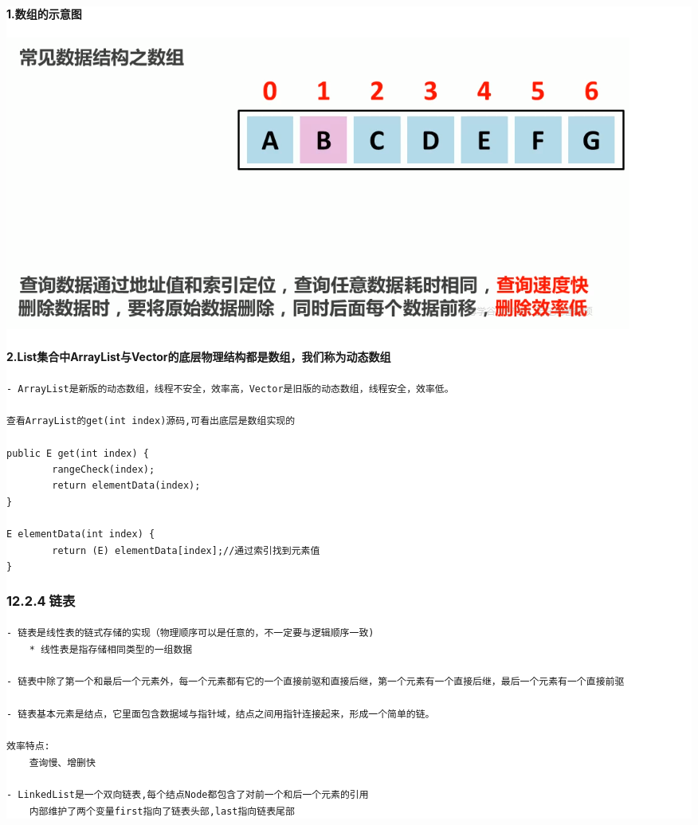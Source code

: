 #### 1.数组的示意图

![1662567028663](images/1662567028663.png)

#### 2.List集合中ArrayList与Vector的底层物理结构都是数组，我们称为动态数组

```tex
- ArrayList是新版的动态数组，线程不安全，效率高，Vector是旧版的动态数组，线程安全，效率低。

查看ArrayList的get(int index)源码,可看出底层是数组实现的

public E get(int index) {
        rangeCheck(index);
        return elementData(index);
}

E elementData(int index) {
        return (E) elementData[index];//通过索引找到元素值
}
```

### 12.2.4 链表

```tex
- 链表是线性表的链式存储的实现（物理顺序可以是任意的，不一定要与逻辑顺序一致)
	* 线性表是指存储相同类型的一组数据	
	
- 链表中除了第一个和最后一个元素外，每一个元素都有它的一个直接前驱和直接后继，第一个元素有一个直接后继，最后一个元素有一个直接前驱

- 链表基本元素是结点，它里面包含数据域与指针域，结点之间用指针连接起来，形成一个简单的链。

效率特点:
	查询慢、增删快
	
- LinkedList是一个双向链表,每个结点Node都包含了对前一个和后一个元素的引用
	内部维护了两个变量first指向了链表头部,last指向链表尾部
```
